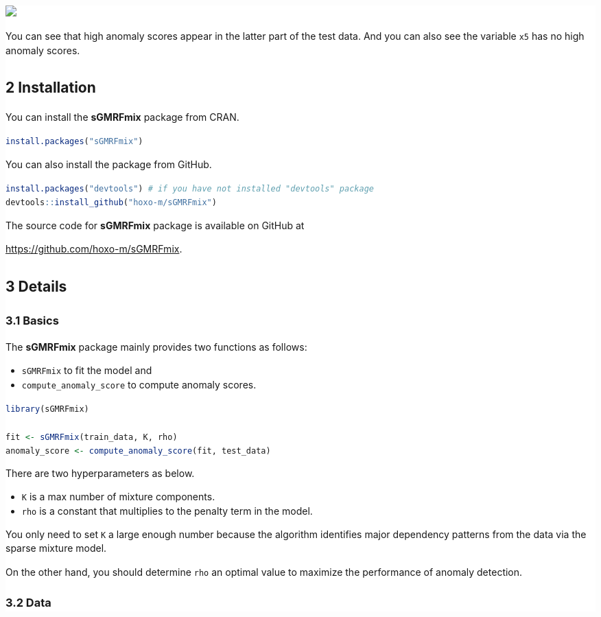 ![](README-images/unnamed-chunk-4-1.png)

You can see that high anomaly scores appear in the latter part of the
test data. And you can also see the variable `x5` has no high anomaly
scores.

2 Installation
--------------

You can install the **sGMRFmix** package from CRAN.

``` r
install.packages("sGMRFmix")
```

You can also install the package from GitHub.

``` r
install.packages("devtools") # if you have not installed "devtools" package
devtools::install_github("hoxo-m/sGMRFmix")
```

The source code for **sGMRFmix** package is available on GitHub at

<https://github.com/hoxo-m/sGMRFmix>.

3 Details
---------

### 3.1 Basics

The **sGMRFmix** package mainly provides two functions as follows:

-   `sGMRFmix` to fit the model and
-   `compute_anomaly_score` to compute anomaly scores.

``` r
library(sGMRFmix)

fit <- sGMRFmix(train_data, K, rho)
anomaly_score <- compute_anomaly_score(fit, test_data)
```

There are two hyperparameters as below.

-   `K` is a max number of mixture components.
-   `rho` is a constant that multiplies to the penalty term in the
    model.

You only need to set `K` a large enough number because the algorithm
identifies major dependency patterns from the data via the sparse
mixture model.

On the other hand, you should determine `rho` an optimal value to
maximize the performance of anomaly detection.

### 3.2 Data
